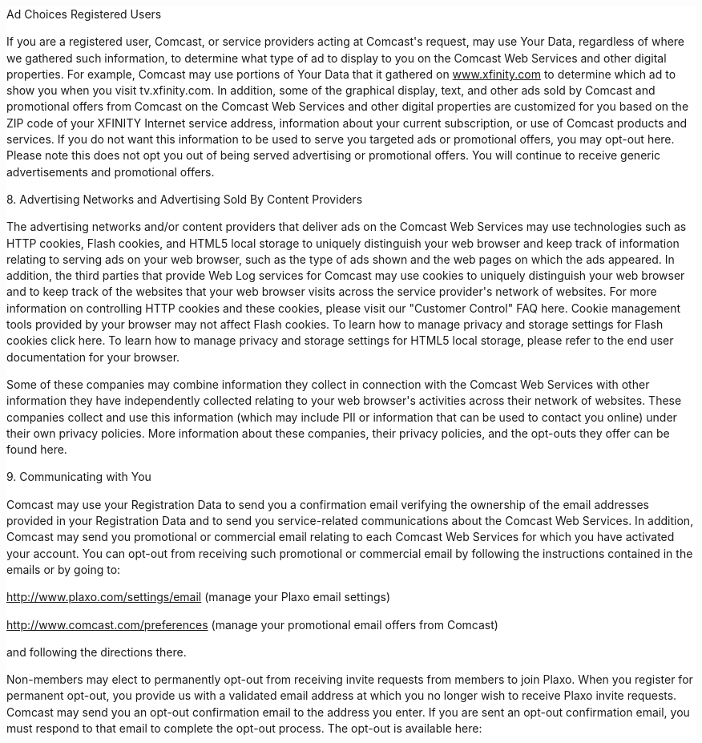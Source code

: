 Ad Choices Registered Users

If you are a registered user, Comcast, or service providers acting at Comcast's request, may use Your Data, regardless of where we gathered such information, to determine what type of ad to display to you on the Comcast Web Services and other digital properties. For example, Comcast may use portions of Your Data that it gathered on www.xfinity.com to determine which ad to show you when you visit tv.xfinity.com. In addition, some of the graphical display, text, and other ads sold by Comcast and promotional offers from Comcast on the Comcast Web Services and other digital properties are customized for you based on the ZIP code of your XFINITY Internet service address, information about your current subscription, or use of Comcast products and services. If you do not want this information to be used to serve you targeted ads or promotional offers, you may opt-out here. Please note this does not opt you out of being served advertising or promotional offers. You will continue to receive generic advertisements and promotional offers.

8\. Advertising Networks and Advertising Sold By Content Providers

The advertising networks and/or content providers that deliver ads on the Comcast Web Services may use technologies such as HTTP cookies, Flash cookies, and HTML5 local storage to uniquely distinguish your web browser and keep track of information relating to serving ads on your web browser, such as the type of ads shown and the web pages on which the ads appeared. In addition, the third parties that provide Web Log services for Comcast may use cookies to uniquely distinguish your web browser and to keep track of the websites that your web browser visits across the service provider's network of websites. For more information on controlling HTTP cookies and these cookies, please visit our "Customer Control" FAQ here. Cookie management tools provided by your browser may not affect Flash cookies. To learn how to manage privacy and storage settings for Flash cookies click here. To learn how to manage privacy and storage settings for HTML5 local storage, please refer to the end user documentation for your browser.

Some of these companies may combine information they collect in connection with the Comcast Web Services with other information they have independently collected relating to your web browser's activities across their network of websites. These companies collect and use this information (which may include PII or information that can be used to contact you online) under their own privacy policies. More information about these companies, their privacy policies, and the opt-outs they offer can be found here.

9\. Communicating with You

Comcast may use your Registration Data to send you a confirmation email verifying the ownership of the email addresses provided in your Registration Data and to send you service-related communications about the Comcast Web Services. In addition, Comcast may send you promotional or commercial email relating to each Comcast Web Services for which you have activated your account. You can opt-out from receiving such promotional or commercial email by following the instructions contained in the emails or by going to:

http://www.plaxo.com/settings/email (manage your Plaxo email settings)

http://www.comcast.com/preferences (manage your promotional email offers from Comcast)

and following the directions there.

Non-members may elect to permanently opt-out from receiving invite requests from members to join Plaxo. When you register for permanent opt-out, you provide us with a validated email address at which you no longer wish to receive Plaxo invite requests. Comcast may send you an opt-out confirmation email to the address you enter. If you are sent an opt-out confirmation email, you must respond to that email to complete the opt-out process. The opt-out is available here:
